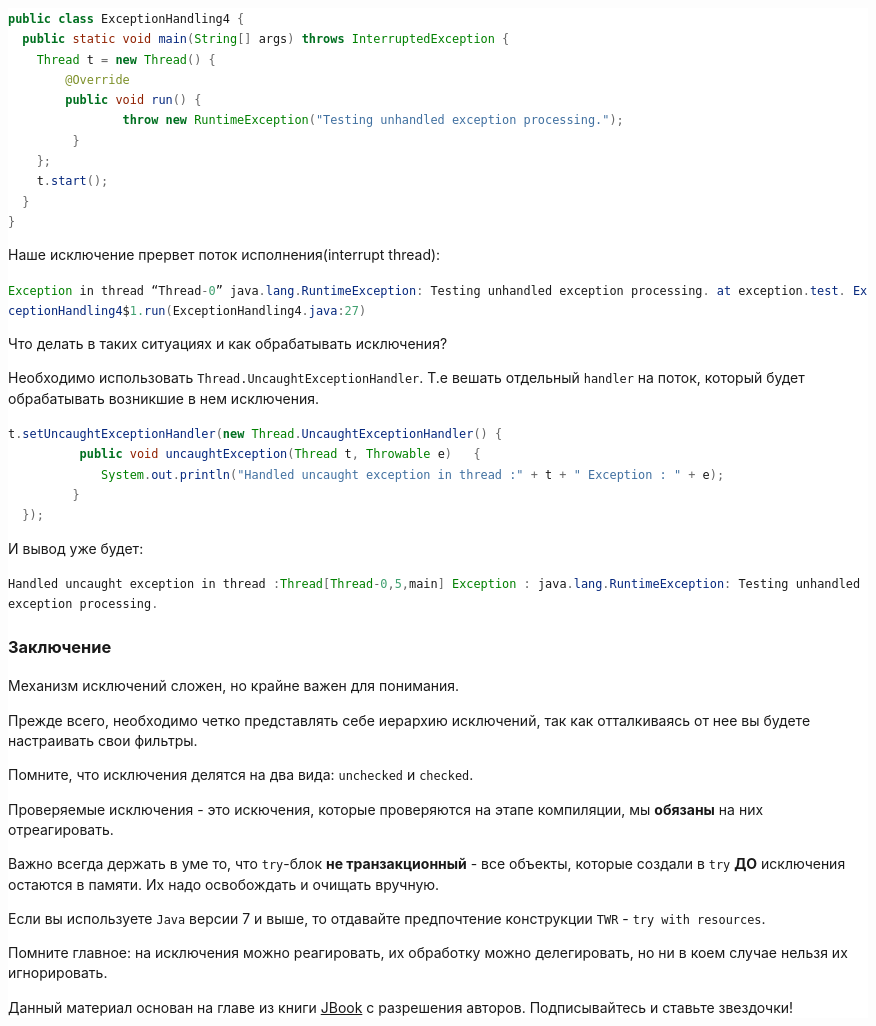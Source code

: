 ```java
public class ExceptionHandling4 {
  public static void main(String[] args) throws InterruptedException {
    Thread t = new Thread() {
        @Override
        public void run() {
                throw new RuntimeException("Testing unhandled exception processing.");
         }
    };
    t.start();
  }
}
```

Наше исключение прервет поток исполнения(interrupt thread):

```java
Exception in thread “Thread-0” java.lang.RuntimeException: Testing unhandled exception processing. at exception.test. ExceptionHandling4$1.run(ExceptionHandling4.java:27)
```

Что делать в таких ситуациях и как обрабатывать исключения?

Необходимо использовать `Thread.UncaughtExceptionHandler`.
Т.е вешать отдельный `handler` на поток, который будет обрабатывать возникшие в нем исключения.

```java
t.setUncaughtExceptionHandler(new Thread.UncaughtExceptionHandler() {
          public void uncaughtException(Thread t, Throwable e)   {
             System.out.println("Handled uncaught exception in thread :" + t + " Exception : " + e);
         }
  });
```

И вывод уже будет:

```java
Handled uncaught exception in thread :Thread[Thread-0,5,main] Exception : java.lang.RuntimeException: Testing unhandled exception processing.
```

### Заключение

Механизм исключений сложен, но крайне важен для понимания.

Прежде всего, необходимо четко представлять себе иерархию исключений, так как отталкиваясь от нее вы будете настраивать свои фильтры.

Помните, что исключения делятся на два вида: `unchecked` и `checked`.

Проверяемые исключения - это искючения, которые проверяются на этапе компиляции, мы **обязаны** на них отреагировать.

Важно всегда держать в уме то, что `try`-блок **не транзакционный** - все объекты, которые создали в `try` **ДО** исключения остаются в памяти. Их надо освобождать и очищать вручную.

Если вы используете `Java` версии 7 и выше, то отдавайте предпочтение конструкции `TWR` - `try with resources`.

Помните главное: на исключения можно реагировать, их обработку можно делегировать, но ни в коем случае нельзя их игнорировать.

<p class="source">Данный материал основан на главе из книги <a href="https://github.com/qcha/JBook">JBook</a> с разрешения авторов. Подписывайтесь и ставьте звездочки!</p>